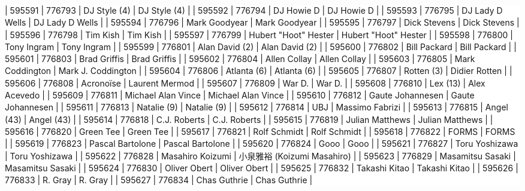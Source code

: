 | 595591 | 776793 | DJ Style (4) | DJ Style (4) |
| 595592 | 776794 | DJ Howie D | DJ Howie D |
| 595593 | 776795 | DJ Lady D Wells | DJ Lady D Wells |
| 595594 | 776796 | Mark Goodyear | Mark Goodyear |
| 595595 | 776797 | Dick Stevens | Dick Stevens |
| 595596 | 776798 | Tim Kish | Tim Kish |
| 595597 | 776799 | Hubert "Hoot" Hester | Hubert "Hoot" Hester |
| 595598 | 776800 | Tony Ingram | Tony Ingram |
| 595599 | 776801 | Alan David (2) | Alan David (2) |
| 595600 | 776802 | Bill Packard | Bill Packard |
| 595601 | 776803 | Brad Griffis | Brad Griffis |
| 595602 | 776804 | Allen Collay | Allen Collay |
| 595603 | 776805 | Mark Coddington | Mark J. Coddington |
| 595604 | 776806 | Atlanta (6) | Atlanta (6) |
| 595605 | 776807 | Rotten (3) | Didier Rotten |
| 595606 | 776808 | Acronoïse | Laurent Mermod |
| 595607 | 776809 | War D. | War D. |
| 595608 | 776810 | Lex (13) | Alex Acevedo |
| 595609 | 776811 | Michael Alan Vince | Michael Alan Vince |
| 595610 | 776812 | Gaute Johannesen | Gaute Johannesen |
| 595611 | 776813 | Natalie (9) | Natalie (9) |
| 595612 | 776814 | UBJ | Massimo Fabrizi |
| 595613 | 776815 | Angel (43) | Angel (43) |
| 595614 | 776818 | C.J. Roberts | C.J. Roberts |
| 595615 | 776819 | Julian Matthews | Julian Matthews |
| 595616 | 776820 | Green Tee | Green Tee |
| 595617 | 776821 | Rolf Schmidt | Rolf Schmidt |
| 595618 | 776822 | FORMS | FORMS |
| 595619 | 776823 | Pascal Bartolone | Pascal Bartolone |
| 595620 | 776824 | Gooo | Gooo |
| 595621 | 776827 | Toru Yoshizawa | Toru Yoshizawa |
| 595622 | 776828 | Masahiro Koizumi | 小泉雅裕 (Koizumi Masahiro) |
| 595623 | 776829 | Masamitsu Sasaki | Masamitsu Sasaki |
| 595624 | 776830 | Oliver Obert | Oliver Obert |
| 595625 | 776832 | Takashi Kitao | Takashi Kitao |
| 595626 | 776833 | R. Gray | R. Gray |
| 595627 | 776834 | Chas Guthrie | Chas Guthrie |